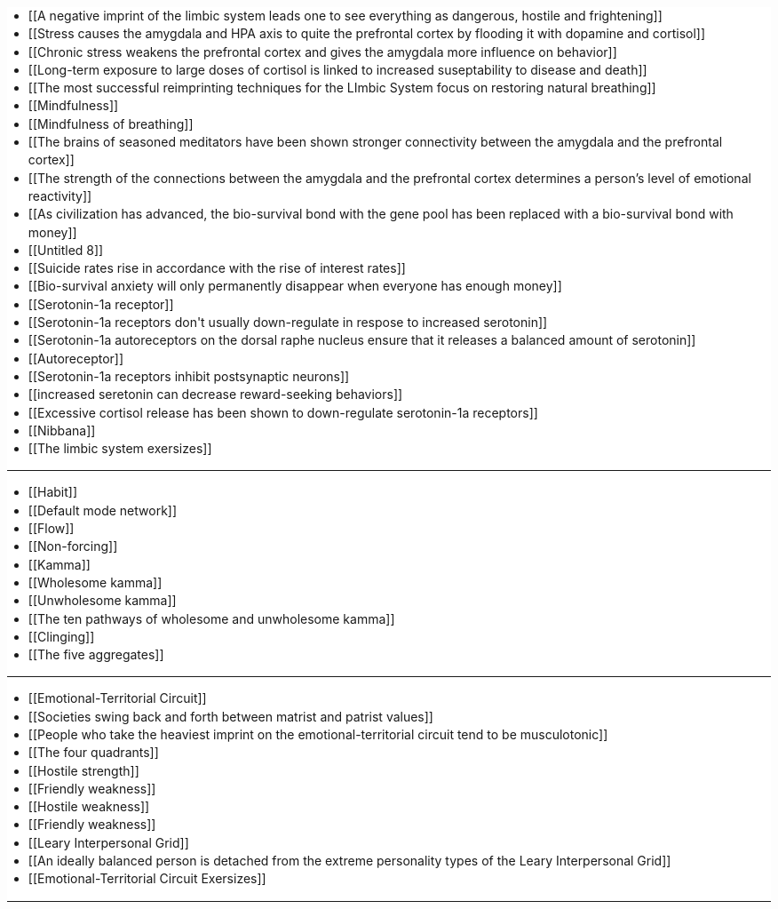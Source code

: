 - [[A negative imprint of the limbic system leads one to see everything as dangerous, hostile and frightening]] 
- [[Stress causes the amygdala and HPA axis to quite the prefrontal cortex by flooding it with dopamine and cortisol]]
- [[Chronic stress weakens the prefrontal cortex and gives the amygdala more influence on behavior]]
- [[Long-term exposure to large doses of cortisol is linked to increased suseptability to disease and death]]
- [[The most successful reimprinting techniques for the LImbic System focus on restoring natural breathing]]
- [[Mindfulness]]
- [[Mindfulness of breathing]]
- [[The brains of seasoned meditators have been shown stronger connectivity between the amygdala and the prefrontal cortex]]
- [[The strength of the connections between the amygdala and the prefrontal cortex determines a person’s level of emotional reactivity]]
- [[As civilization has advanced, the bio-survival bond with the gene pool has been replaced with a bio-survival bond with money]]
- [[Untitled 8]]
- [[Suicide rates rise in accordance with the rise of interest rates]]
- [[Bio-survival anxiety will only permanently disappear when everyone has enough money]]
- [[Serotonin-1a receptor]]
- [[Serotonin-1a receptors don't usually down-regulate in respose to increased serotonin]]
- [[Serotonin-1a autoreceptors on the dorsal raphe nucleus ensure that it releases a balanced amount of serotonin]]
- [[Autoreceptor]]
- [[Serotonin-1a receptors inhibit postsynaptic neurons]]
- [[increased seretonin can decrease reward-seeking behaviors]]
- [[Excessive cortisol release has been shown to down-regulate serotonin-1a receptors]]
- [[Nibbana]]
- [[The limbic system exersizes]]

---

- [[Habit]]
- [[Default mode network]]
- [[Flow]]
- [[Non-forcing]]
- [[Kamma]]
- [[Wholesome kamma]]
- [[Unwholesome kamma]]
- [[The ten pathways of wholesome and unwholesome kamma]]
- [[Clinging]]
- [[The five aggregates]]

---

- [[Emotional-Territorial Circuit]]
- [[Societies swing back and forth between matrist and patrist values]]
- [[People who take the heaviest imprint on the emotional-territorial circuit tend to be musculotonic]]
- [[The four quadrants]]
- [[Hostile strength]]
- [[Friendly weakness]]
- [[Hostile weakness]]
- [[Friendly weakness]]
- [[Leary Interpersonal Grid]]
- [[An ideally balanced person is detached from the extreme personality types of the Leary Interpersonal Grid]]
- [[Emotional-Territorial Circuit Exersizes]]

---